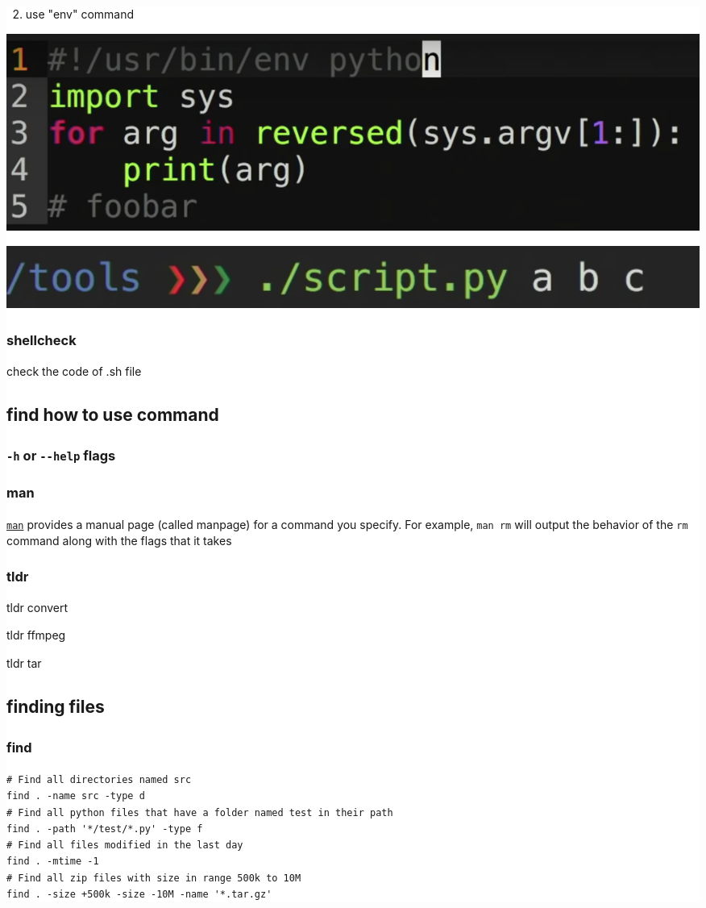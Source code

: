 2. use "env" command

![](.gitbook/assets/screen-shot-2021-02-19-at-11.30.10.png)

![](.gitbook/assets/screen-shot-2021-02-19-at-11.30.56.png)

### shellcheck

check the code of .sh file

## find how to use command 

### `-h` or `--help` flags

### man

 [`man`](https://www.man7.org/linux/man-pages/man1/man.1.html) provides a manual page \(called manpage\) for a command you specify. For example, `man rm` will output the behavior of the `rm` command along with the flags that it takes

### tldr

tldr convert

tldr ffmpeg

tldr tar

## finding files

### find

```text
# Find all directories named src
find . -name src -type d
# Find all python files that have a folder named test in their path
find . -path '*/test/*.py' -type f
# Find all files modified in the last day
find . -mtime -1
# Find all zip files with size in range 500k to 10M
find . -size +500k -size -10M -name '*.tar.gz'
```
